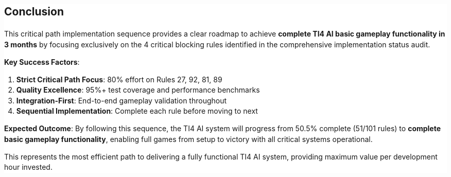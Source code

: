 
## Conclusion

This critical path implementation sequence provides a clear roadmap to achieve **complete TI4 AI basic gameplay functionality in 3 months** by focusing exclusively on the 4 critical blocking rules identified in the comprehensive implementation status audit.

**Key Success Factors**:
1. **Strict Critical Path Focus**: 80% effort on Rules 27, 92, 81, 89
2. **Quality Excellence**: 95%+ test coverage and performance benchmarks
3. **Integration-First**: End-to-end gameplay validation throughout
4. **Sequential Implementation**: Complete each rule before moving to next

**Expected Outcome**: By following this sequence, the TI4 AI system will progress from 50.5% complete (51/101 rules) to **complete basic gameplay functionality**, enabling full games from setup to victory with all critical systems operational.

This represents the most efficient path to delivering a fully functional TI4 AI system, providing maximum value per development hour invested.
